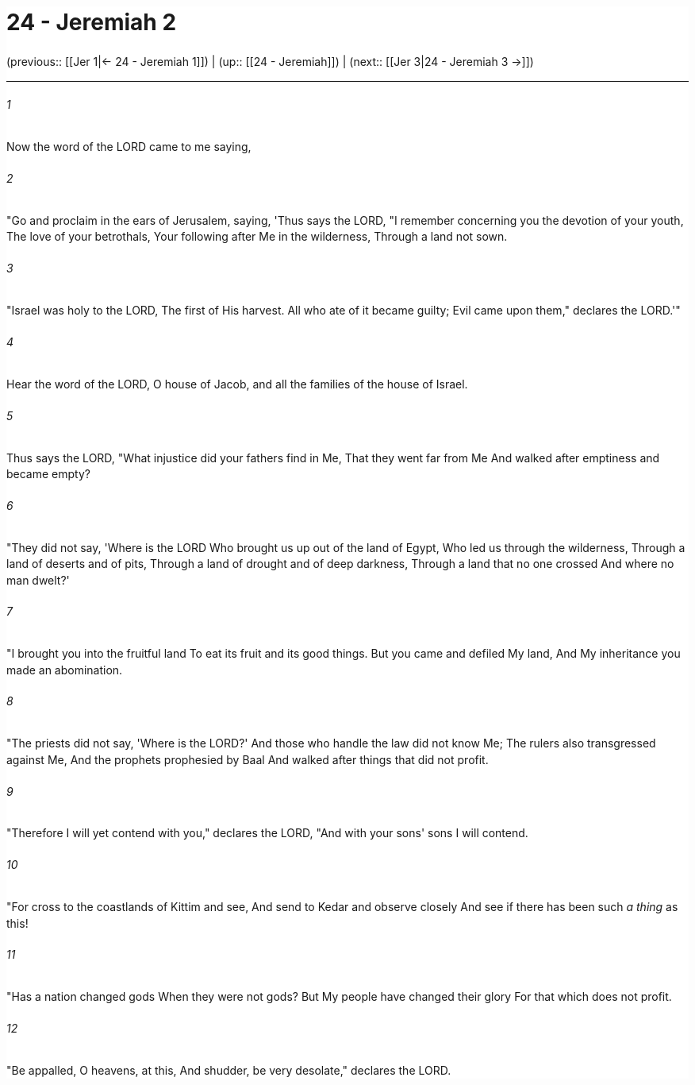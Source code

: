 # 24 - Jeremiah 2

(previous:: [[Jer 1|← 24 - Jeremiah 1]]) | (up:: [[24 - Jeremiah]]) | (next:: [[Jer 3|24 - Jeremiah 3 →]])

***


###### 1 
Now the word of the LORD came to me saying, 

###### 2 
"Go and proclaim in the ears of Jerusalem, saying, 'Thus says the LORD, "I remember concerning you the devotion of your youth, The love of your betrothals, Your following after Me in the wilderness, Through a land not sown. 

###### 3 
"Israel was holy to the LORD, The first of His harvest. All who ate of it became guilty; Evil came upon them," declares the LORD.'" 

###### 4 
Hear the word of the LORD, O house of Jacob, and all the families of the house of Israel. 

###### 5 
Thus says the LORD, "What injustice did your fathers find in Me, That they went far from Me And walked after emptiness and became empty? 

###### 6 
"They did not say, 'Where is the LORD Who brought us up out of the land of Egypt, Who led us through the wilderness, Through a land of deserts and of pits, Through a land of drought and of deep darkness, Through a land that no one crossed And where no man dwelt?' 

###### 7 
"I brought you into the fruitful land To eat its fruit and its good things. But you came and defiled My land, And My inheritance you made an abomination. 

###### 8 
"The priests did not say, 'Where is the LORD?' And those who handle the law did not know Me; The rulers also transgressed against Me, And the prophets prophesied by Baal And walked after things that did not profit. 

###### 9 
"Therefore I will yet contend with you," declares the LORD, "And with your sons' sons I will contend. 

###### 10 
"For cross to the coastlands of Kittim and see, And send to Kedar and observe closely And see if there has been such _a thing_ as this! 

###### 11 
"Has a nation changed gods When they were not gods? But My people have changed their glory For that which does not profit. 

###### 12 
"Be appalled, O heavens, at this, And shudder, be very desolate," declares the LORD. 
